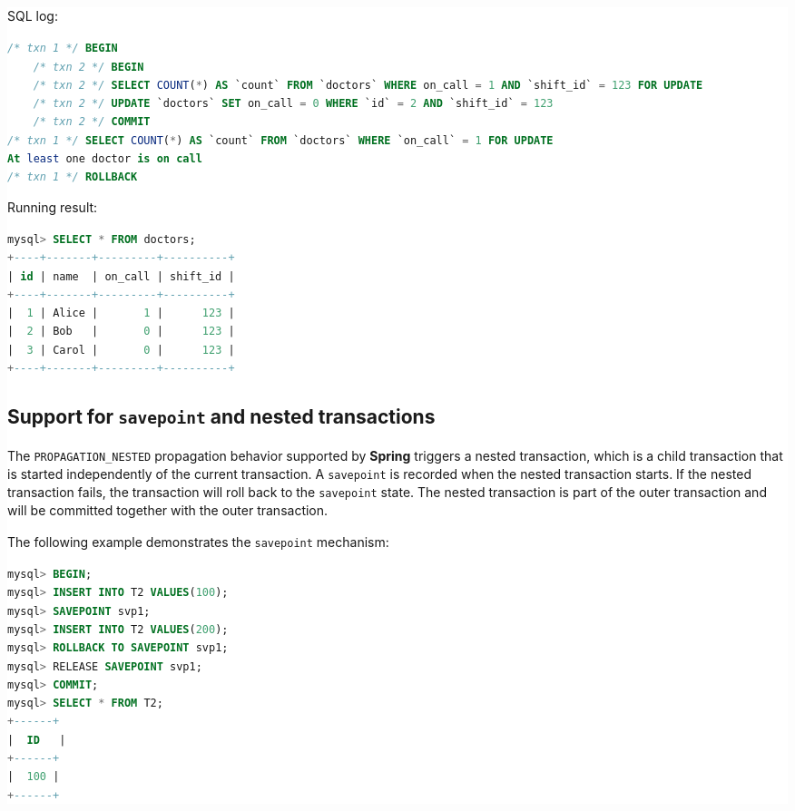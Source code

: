 
</div>

</SimpleTab>

SQL log:


```sql
/* txn 1 */ BEGIN
    /* txn 2 */ BEGIN
    /* txn 2 */ SELECT COUNT(*) AS `count` FROM `doctors` WHERE on_call = 1 AND `shift_id` = 123 FOR UPDATE
    /* txn 2 */ UPDATE `doctors` SET on_call = 0 WHERE `id` = 2 AND `shift_id` = 123
    /* txn 2 */ COMMIT
/* txn 1 */ SELECT COUNT(*) AS `count` FROM `doctors` WHERE `on_call` = 1 FOR UPDATE
At least one doctor is on call
/* txn 1 */ ROLLBACK
```

Running result:


```sql
mysql> SELECT * FROM doctors;
+----+-------+---------+----------+
| id | name  | on_call | shift_id |
+----+-------+---------+----------+
|  1 | Alice |       1 |      123 |
|  2 | Bob   |       0 |      123 |
|  3 | Carol |       0 |      123 |
+----+-------+---------+----------+
```

## Support for `savepoint` and nested transactions

The `PROPAGATION_NESTED` propagation behavior supported by **Spring** triggers a nested transaction, which is a child transaction that is started independently of the current transaction. A `savepoint` is recorded when the nested transaction starts. If the nested transaction fails, the transaction will roll back to the `savepoint` state. The nested transaction is part of the outer transaction and will be committed together with the outer transaction.

The following example demonstrates the `savepoint` mechanism:


```sql
mysql> BEGIN;
mysql> INSERT INTO T2 VALUES(100);
mysql> SAVEPOINT svp1;
mysql> INSERT INTO T2 VALUES(200);
mysql> ROLLBACK TO SAVEPOINT svp1;
mysql> RELEASE SAVEPOINT svp1;
mysql> COMMIT;
mysql> SELECT * FROM T2;
+------+
|  ID   |
+------+
|  100 |
+------+
```

